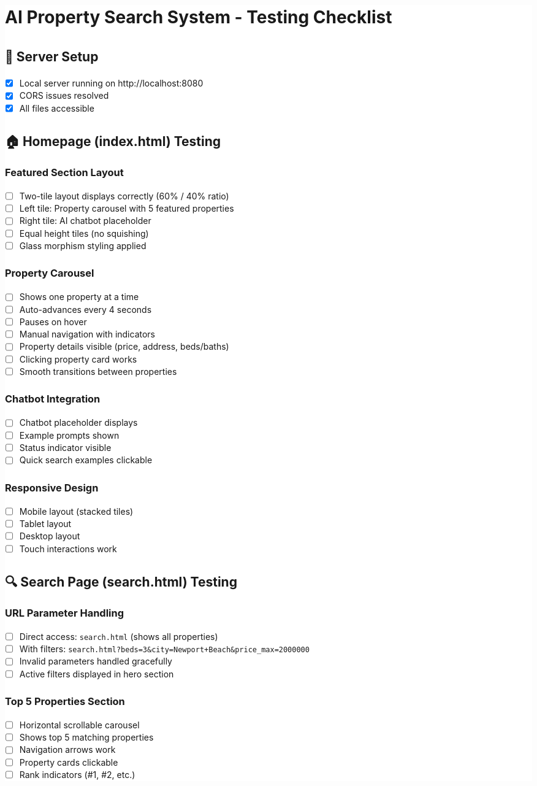 # AI Property Search System - Testing Checklist

## 🚀 **Server Setup**
- [x] Local server running on http://localhost:8080
- [x] CORS issues resolved
- [x] All files accessible

## 🏠 **Homepage (index.html) Testing**

### Featured Section Layout
- [ ] Two-tile layout displays correctly (60% / 40% ratio)
- [ ] Left tile: Property carousel with 5 featured properties
- [ ] Right tile: AI chatbot placeholder
- [ ] Equal height tiles (no squishing)
- [ ] Glass morphism styling applied

### Property Carousel
- [ ] Shows one property at a time
- [ ] Auto-advances every 4 seconds
- [ ] Pauses on hover
- [ ] Manual navigation with indicators
- [ ] Property details visible (price, address, beds/baths)
- [ ] Clicking property card works
- [ ] Smooth transitions between properties

### Chatbot Integration
- [ ] Chatbot placeholder displays
- [ ] Example prompts shown
- [ ] Status indicator visible
- [ ] Quick search examples clickable

### Responsive Design
- [ ] Mobile layout (stacked tiles)
- [ ] Tablet layout
- [ ] Desktop layout
- [ ] Touch interactions work

## 🔍 **Search Page (search.html) Testing**

### URL Parameter Handling
- [ ] Direct access: `search.html` (shows all properties)
- [ ] With filters: `search.html?beds=3&city=Newport+Beach&price_max=2000000`
- [ ] Invalid parameters handled gracefully
- [ ] Active filters displayed in hero section

### Top 5 Properties Section
- [ ] Horizontal scrollable carousel
- [ ] Shows top 5 matching properties
- [ ] Navigation arrows work
- [ ] Property cards clickable
- [ ] Rank indicators (#1, #2, etc.)
